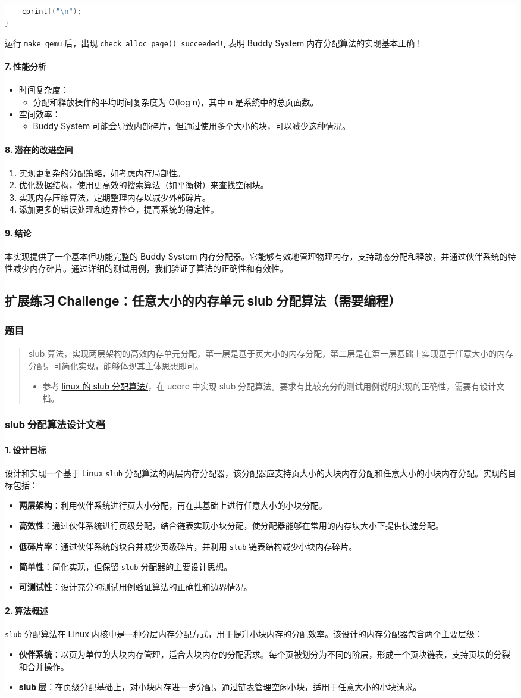 ```c
    cprintf("\n");
}
```

运行 `make qemu` 后，出现 `check_alloc_page() succeeded!`, 表明 Buddy System 内存分配算法的实现基本正确！

#### 7. 性能分析

- 时间复杂度：
  - 分配和释放操作的平均时间复杂度为 O(log n)，其中 n 是系统中的总页面数。
- 空间效率：
  - Buddy System 可能会导致内部碎片，但通过使用多个大小的块，可以减少这种情况。

#### 8. 潜在的改进空间

1. 实现更复杂的分配策略，如考虑内存局部性。
2. 优化数据结构，使用更高效的搜索算法（如平衡树）来查找空闲块。
3. 实现内存压缩算法，定期整理内存以减少外部碎片。
4. 添加更多的错误处理和边界检查，提高系统的稳定性。

#### 9. 结论

本实现提供了一个基本但功能完整的 Buddy System 内存分配器。它能够有效地管理物理内存，支持动态分配和释放，并通过伙伴系统的特性减少内存碎片。通过详细的测试用例，我们验证了算法的正确性和有效性。

## 扩展练习 Challenge：任意大小的内存单元 slub 分配算法（需要编程）

### 题目

> slub 算法，实现两层架构的高效内存单元分配，第一层是基于页大小的内存分配，第二层是在第一层基础上实现基于任意大小的内存分配。可简化实现，能够体现其主体思想即可。
>
> - 参考 [linux 的 slub 分配算法/](https://github.com/torvalds/linux/blob/master/mm/slub.c)，在 ucore 中实现 slub 分配算法。要求有比较充分的测试用例说明实现的正确性，需要有设计文档。

### slub 分配算法设计文档

#### 1. 设计目标

设计和实现一个基于 Linux `slub` 分配算法的两层内存分配器，该分配器应支持页大小的大块内存分配和任意大小的小块内存分配。实现的目标包括：

- **两层架构**：利用伙伴系统进行页大小分配，再在其基础上进行任意大小的小块分配。

- **高效性**：通过伙伴系统进行页级分配，结合链表实现小块分配，使分配器能够在常用的内存块大小下提供快速分配。
- **低碎片率**：通过伙伴系统的块合并减少页级碎片，并利用 `slub` 链表结构减少小块内存碎片。
- **简单性**：简化实现，但保留 `slub` 分配器的主要设计思想。
- **可测试性**：设计充分的测试用例验证算法的正确性和边界情况。

#### 2. 算法概述

`slub` 分配算法在 Linux 内核中是一种分层内存分配方式，用于提升小块内存的分配效率。该设计的内存分配器包含两个主要层级：

- **伙伴系统**：以页为单位的大块内存管理，适合大块内存的分配需求。每个页被划分为不同的阶层，形成一个页块链表，支持页块的分裂和合并操作。

- **slub 层**：在页级分配基础上，对小块内存进一步分配。通过链表管理空闲小块，适用于任意大小的小块请求。
